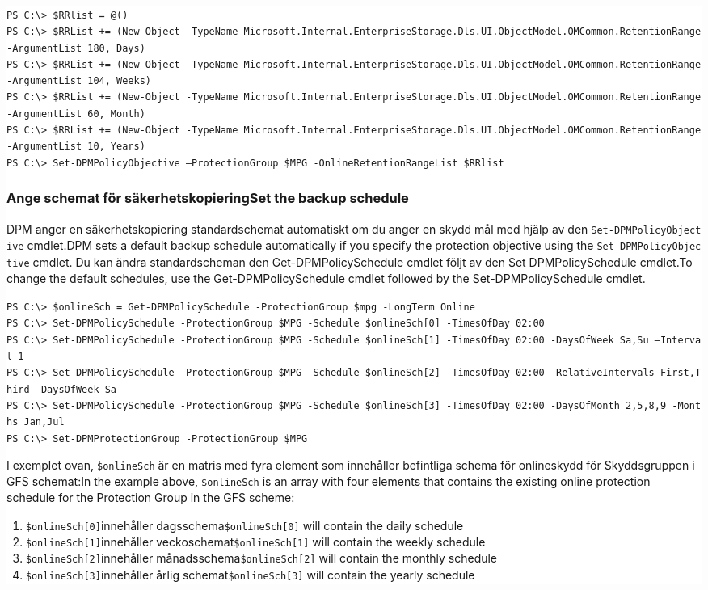 ```
PS C:\> $RRlist = @()
PS C:\> $RRList += (New-Object -TypeName Microsoft.Internal.EnterpriseStorage.Dls.UI.ObjectModel.OMCommon.RetentionRange -ArgumentList 180, Days)
PS C:\> $RRList += (New-Object -TypeName Microsoft.Internal.EnterpriseStorage.Dls.UI.ObjectModel.OMCommon.RetentionRange -ArgumentList 104, Weeks)
PS C:\> $RRList += (New-Object -TypeName Microsoft.Internal.EnterpriseStorage.Dls.UI.ObjectModel.OMCommon.RetentionRange -ArgumentList 60, Month)
PS C:\> $RRList += (New-Object -TypeName Microsoft.Internal.EnterpriseStorage.Dls.UI.ObjectModel.OMCommon.RetentionRange -ArgumentList 10, Years)
PS C:\> Set-DPMPolicyObjective –ProtectionGroup $MPG -OnlineRetentionRangeList $RRlist
```

### <a name="set-the-backup-schedule"></a><span data-ttu-id="1eca2-263">Ange schemat för säkerhetskopiering</span><span class="sxs-lookup"><span data-stu-id="1eca2-263">Set the backup schedule</span></span>
<span data-ttu-id="1eca2-264">DPM anger en säkerhetskopiering standardschemat automatiskt om du anger en skydd mål med hjälp av den ```Set-DPMPolicyObjective``` cmdlet.</span><span class="sxs-lookup"><span data-stu-id="1eca2-264">DPM sets a default backup schedule automatically if you specify the protection objective using the ```Set-DPMPolicyObjective``` cmdlet.</span></span> <span data-ttu-id="1eca2-265">Du kan ändra standardscheman den [Get-DPMPolicySchedule](https://technet.microsoft.com/library/hh881749) cmdlet följt av den [Set DPMPolicySchedule](https://technet.microsoft.com/library/hh881723) cmdlet.</span><span class="sxs-lookup"><span data-stu-id="1eca2-265">To change the default schedules, use the [Get-DPMPolicySchedule](https://technet.microsoft.com/library/hh881749) cmdlet followed by the [Set-DPMPolicySchedule](https://technet.microsoft.com/library/hh881723) cmdlet.</span></span>

```
PS C:\> $onlineSch = Get-DPMPolicySchedule -ProtectionGroup $mpg -LongTerm Online
PS C:\> Set-DPMPolicySchedule -ProtectionGroup $MPG -Schedule $onlineSch[0] -TimesOfDay 02:00
PS C:\> Set-DPMPolicySchedule -ProtectionGroup $MPG -Schedule $onlineSch[1] -TimesOfDay 02:00 -DaysOfWeek Sa,Su –Interval 1
PS C:\> Set-DPMPolicySchedule -ProtectionGroup $MPG -Schedule $onlineSch[2] -TimesOfDay 02:00 -RelativeIntervals First,Third –DaysOfWeek Sa
PS C:\> Set-DPMPolicySchedule -ProtectionGroup $MPG -Schedule $onlineSch[3] -TimesOfDay 02:00 -DaysOfMonth 2,5,8,9 -Months Jan,Jul
PS C:\> Set-DPMProtectionGroup -ProtectionGroup $MPG
```

<span data-ttu-id="1eca2-266">I exemplet ovan, ```$onlineSch``` är en matris med fyra element som innehåller befintliga schema för onlineskydd för Skyddsgruppen i GFS schemat:</span><span class="sxs-lookup"><span data-stu-id="1eca2-266">In the example above, ```$onlineSch``` is an array with four elements that contains the existing online protection schedule for the Protection Group in the GFS scheme:</span></span>

1. <span data-ttu-id="1eca2-267">```$onlineSch[0]```innehåller dagsschema</span><span class="sxs-lookup"><span data-stu-id="1eca2-267">```$onlineSch[0]``` will contain the daily schedule</span></span>
2. <span data-ttu-id="1eca2-268">```$onlineSch[1]```innehåller veckoschemat</span><span class="sxs-lookup"><span data-stu-id="1eca2-268">```$onlineSch[1]``` will contain the weekly schedule</span></span>
3. <span data-ttu-id="1eca2-269">```$onlineSch[2]```innehåller månadsschema</span><span class="sxs-lookup"><span data-stu-id="1eca2-269">```$onlineSch[2]``` will contain the monthly schedule</span></span>
4. <span data-ttu-id="1eca2-270">```$onlineSch[3]```innehåller årlig schemat</span><span class="sxs-lookup"><span data-stu-id="1eca2-270">```$onlineSch[3]``` will contain the yearly schedule</span></span>
